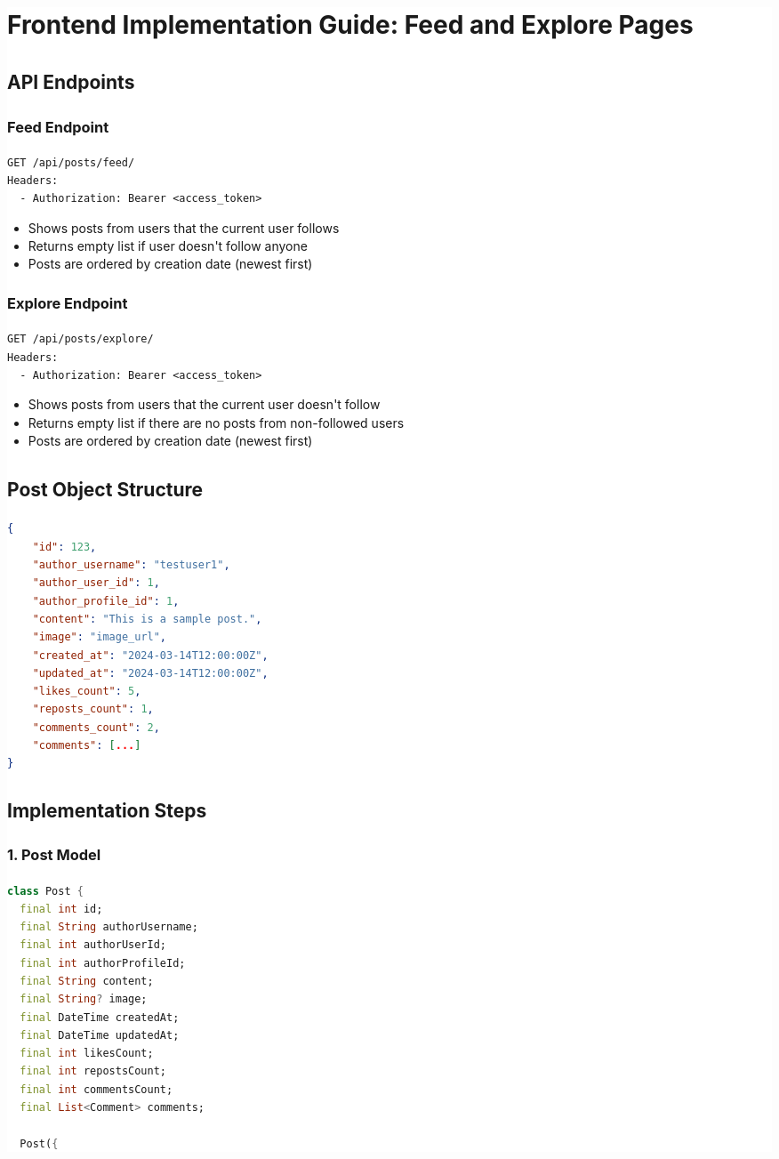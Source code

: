 # Frontend Implementation Guide: Feed and Explore Pages

## API Endpoints

### Feed Endpoint
```
GET /api/posts/feed/
Headers: 
  - Authorization: Bearer <access_token>
```
- Shows posts from users that the current user follows
- Returns empty list if user doesn't follow anyone
- Posts are ordered by creation date (newest first)

### Explore Endpoint
```
GET /api/posts/explore/
Headers:
  - Authorization: Bearer <access_token>
```
- Shows posts from users that the current user doesn't follow
- Returns empty list if there are no posts from non-followed users
- Posts are ordered by creation date (newest first)

## Post Object Structure
```json
{
    "id": 123,
    "author_username": "testuser1",
    "author_user_id": 1,
    "author_profile_id": 1,
    "content": "This is a sample post.",
    "image": "image_url",
    "created_at": "2024-03-14T12:00:00Z",
    "updated_at": "2024-03-14T12:00:00Z",
    "likes_count": 5,
    "reposts_count": 1,
    "comments_count": 2,
    "comments": [...]
}
```

## Implementation Steps

### 1. Post Model
```dart
class Post {
  final int id;
  final String authorUsername;
  final int authorUserId;
  final int authorProfileId;
  final String content;
  final String? image;
  final DateTime createdAt;
  final DateTime updatedAt;
  final int likesCount;
  final int repostsCount;
  final int commentsCount;
  final List<Comment> comments;

  Post({
```